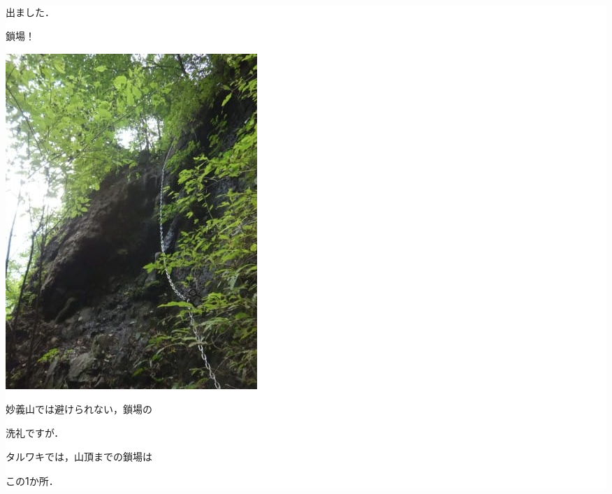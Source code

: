 






出ました．


鎖場！




![6032a52cc9297346f24ae91a53aaed8a.jpg](images/6032a52cc9297346f24ae91a53aaed8a.jpg)




妙義山では避けられない，鎖場の


洗礼ですが．


タルワキでは，山頂までの鎖場は


この1か所．



